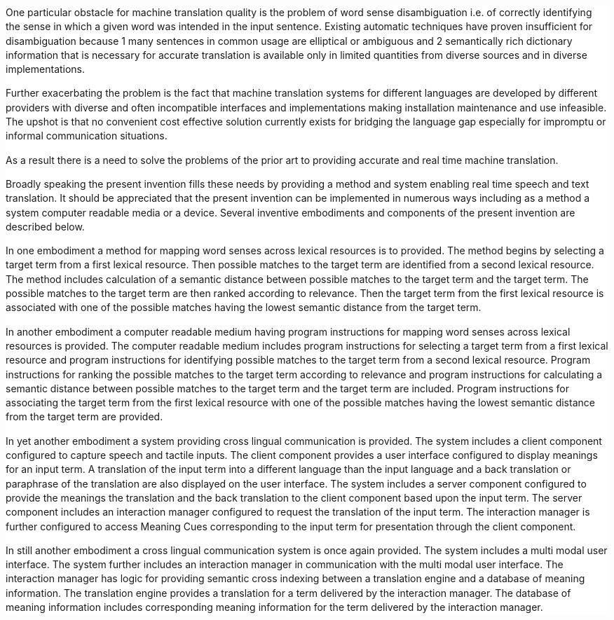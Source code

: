 One particular obstacle for machine translation quality is the problem of word sense disambiguation i.e. of correctly identifying the sense in which a given word was intended in the input sentence. Existing automatic techniques have proven insufficient for disambiguation because 1 many sentences in common usage are elliptical or ambiguous and 2 semantically rich dictionary information that is necessary for accurate translation is available only in limited quantities from diverse sources and in diverse implementations.

Further exacerbating the problem is the fact that machine translation systems for different languages are developed by different providers with diverse and often incompatible interfaces and implementations making installation maintenance and use infeasible. The upshot is that no convenient cost effective solution currently exists for bridging the language gap especially for impromptu or informal communication situations.

As a result there is a need to solve the problems of the prior art to providing accurate and real time machine translation.

Broadly speaking the present invention fills these needs by providing a method and system enabling real time speech and text translation. It should be appreciated that the present invention can be implemented in numerous ways including as a method a system computer readable media or a device. Several inventive embodiments and components of the present invention are described below.

In one embodiment a method for mapping word senses across lexical resources is to provided. The method begins by selecting a target term from a first lexical resource. Then possible matches to the target term are identified from a second lexical resource. The method includes calculation of a semantic distance between possible matches to the target term and the target term. The possible matches to the target term are then ranked according to relevance. Then the target term from the first lexical resource is associated with one of the possible matches having the lowest semantic distance from the target term.

In another embodiment a computer readable medium having program instructions for mapping word senses across lexical resources is provided. The computer readable medium includes program instructions for selecting a target term from a first lexical resource and program instructions for identifying possible matches to the target term from a second lexical resource. Program instructions for ranking the possible matches to the target term according to relevance and program instructions for calculating a semantic distance between possible matches to the target term and the target term are included. Program instructions for associating the target term from the first lexical resource with one of the possible matches having the lowest semantic distance from the target term are provided.

In yet another embodiment a system providing cross lingual communication is provided. The system includes a client component configured to capture speech and tactile inputs. The client component provides a user interface configured to display meanings for an input term. A translation of the input term into a different language than the input language and a back translation or paraphrase of the translation are also displayed on the user interface. The system includes a server component configured to provide the meanings the translation and the back translation to the client component based upon the input term. The server component includes an interaction manager configured to request the translation of the input term. The interaction manager is further configured to access Meaning Cues corresponding to the input term for presentation through the client component.

In still another embodiment a cross lingual communication system is once again provided. The system includes a multi modal user interface. The system further includes an interaction manager in communication with the multi modal user interface. The interaction manager has logic for providing semantic cross indexing between a translation engine and a database of meaning information. The translation engine provides a translation for a term delivered by the interaction manager. The database of meaning information includes corresponding meaning information for the term delivered by the interaction manager.
